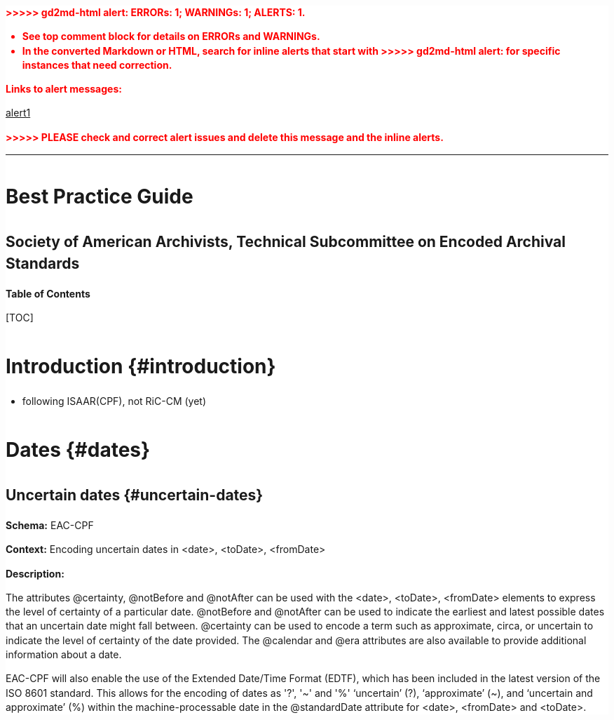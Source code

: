 



<p style="color: red; font-weight: bold">>>>>>  gd2md-html alert:  ERRORs: 1; WARNINGs: 1; ALERTS: 1.</p>
<ul style="color: red; font-weight: bold"><li>See top comment block for details on ERRORs and WARNINGs. <li>In the converted Markdown or HTML, search for inline alerts that start with >>>>>  gd2md-html alert:  for specific instances that need correction.</ul>

<p style="color: red; font-weight: bold">Links to alert messages:</p><a href="#gdcalert1">alert1</a>

<p style="color: red; font-weight: bold">>>>>> PLEASE check and correct alert issues and delete this message and the inline alerts.<hr></p>



# Best Practice Guide


## Society of American Archivists, Technical Subcommittee on Encoded Archival Standards

**Table of Contents**


[TOC]



# Introduction {#introduction}



* following ISAAR(CPF), not RiC-CM (yet)


# Dates {#dates}


## **Uncertain dates** {#uncertain-dates}

**Schema:** EAC-CPF

**Context:** Encoding uncertain dates in &lt;date>, &lt;toDate>, &lt;fromDate>

**Description:** 

The attributes @certainty, @notBefore and @notAfter can be used with the &lt;date>, &lt;toDate>, &lt;fromDate> elements to express the level of certainty of a particular date. @notBefore and @notAfter can be used to indicate the earliest and latest possible dates that an uncertain date might fall between. @certainty can be used to encode a term such as approximate, circa, or uncertain to indicate the level of certainty of the date provided. The @calendar and @era attributes are also available to provide additional information about a date.

EAC-CPF will also enable the use of the Extended Date/Time Format (EDTF), which has been included in the latest version of the ISO 8601 standard. This allows for the encoding of dates as '?', '~' and '%' ‘uncertain’ (?), ‘approximate’ (~), and ‘uncertain and approximate’ (%) within the machine-processable date in the @standardDate attribute for &lt;date>, &lt;fromDate> and &lt;toDate>.
